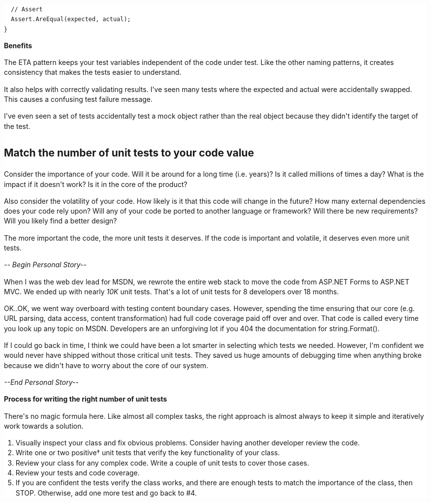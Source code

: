      // Assert                                  
      Assert.AreEqual(expected, actual);
    }

**Benefits**

The ETA pattern keeps your test variables independent of the code under test. Like the other naming patterns, it creates consistency that makes the tests easier to understand.

It also helps with correctly validating results.  I've seen many tests where the expected and actual were accidentally swapped. This causes a confusing test failure message.  

I've even seen a set of tests accidentally test a mock object rather than the real object because they didn't identify the target of the test.

Match the number of unit tests to your code value
---
Consider the importance of your code.  Will it be around for a long time (i.e. years)?  Is it called millions of times a day?   What is the impact if it doesn't work? Is it in the core of the product?  

Also consider the volatility of your code. How likely is it that this code will change in the future?  How many external dependencies does your code rely upon?  Will any of your code be ported to another language or framework?  Will there be new requirements? Will you likely find a better design?

The more important the code, the more unit tests it deserves. If the code is important and volatile, it deserves even more unit tests. 

*-- Begin Personal Story--*

When I was the web dev lead for MSDN, we rewrote the entire web stack to move the code from ASP.NET Forms to ASP.NET MVC.  We ended up with nearly *10K* unit tests.  That's a lot of unit tests for 8 developers over 18 months.  

OK..OK, we went way overboard with testing content boundary cases.  However, spending the time ensuring that our core (e.g. URL parsing, data access, content transformation) had full code coverage paid off over and over.  That code is called every time you look up any topic on MSDN. Developers are an unforgiving lot if you 404 the documentation for string.Format().  

If I could go back in time, I think we could have been a lot smarter in selecting which tests we needed.  However, I'm confident we would never have shipped without those critical unit tests.  They saved us huge amounts of debugging time when anything broke because we didn't have to worry about the core of our system.

*--End Personal Story--*

**Process for writing the right number of unit tests**

There's no magic formula here.  Like almost all complex tasks, the right approach is almost always to keep it simple and iteratively work towards a solution.

1. Visually inspect your class and fix obvious problems.  Consider having another developer review the code.
2. Write one or two positive† unit tests that verify the key functionality of your class.
3. Review your class for any complex code.  Write a couple of unit tests to cover those cases.
4. Review your tests and code coverage.  
5. If you are confident the tests verify the class works, and there are enough tests to match the importance of the class, then STOP.  Otherwise, add one more test and go back to #4.
